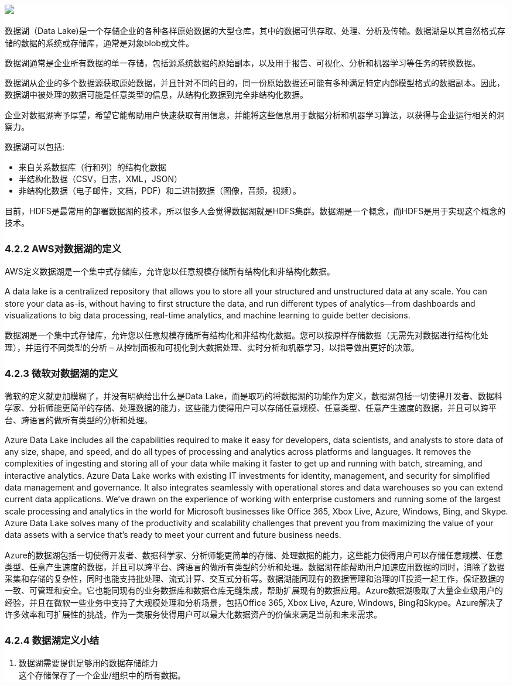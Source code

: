 ![](https://raw.githubusercontent.com/immustard/gallery/master/pictures/20230725125357.png)

数据湖（Data Lake)是一个存储企业的各种各样原始数据的大型仓库，其中的数据可供存取、处理、分析及传输。数据湖是以其自然格式存储的数据的系统或存储库，通常是对象blob或文件。

数据湖通常是企业所有数据的单一存储，包括源系统数据的原始副本，以及用于报告、可视化、分析和机器学习等任务的转换数据。

数据湖从企业的多个数据源获取原始数据，并且针对不同的目的，同一份原始数据还可能有多种满足特定内部模型格式的数据副本。因此，数据湖中被处理的数据可能是任意类型的信息，从结构化数据到完全非结构化数据。

企业对数据湖寄予厚望，希望它能帮助用户快速获取有用信息，并能将这些信息用于数据分析和机器学习算法，以获得与企业运行相关的洞察力。

数据湖可以包括:

*   来自关系数据库（行和列）的结构化数据
*   半结构化数据（CSV，日志，XML，JSON）
*   非结构化数据（电子邮件，文档，PDF）和二进制数据（图像，音频，视频）。

目前，HDFS是最常用的部署数据湖的技术，所以很多人会觉得数据湖就是HDFS集群。数据湖是一个概念，而HDFS是用于实现这个概念的技术。

### 4.2.2 AWS对数据湖的定义

AWS定义数据湖是一个集中式存储库，允许您以任意规模存储所有结构化和非结构化数据。

A data lake is a centralized repository that allows you to store all your structured and unstructured data at any scale. You can store your data as-is, without having to first structure the data, and run different types of analytics—from dashboards and visualizations to big data processing, real-time analytics, and machine learning to guide better decisions.

数据湖是一个集中式存储库，允许您以任意规模存储所有结构化和非结构化数据。您可以按原样存储数据（无需先对数据进行结构化处理），并运行不同类型的分析 – 从控制面板和可视化到大数据处理、实时分析和机器学习，以指导做出更好的决策。

### 4.2.3 微软对数据湖的定义

微软的定义就更加模糊了，并没有明确给出什么是Data Lake，而是取巧的将数据湖的功能作为定义，数据湖包括一切使得开发者、数据科学家、分析师能更简单的存储、处理数据的能力，这些能力使得用户可以存储任意规模、任意类型、任意产生速度的数据，并且可以跨平台、跨语言的做所有类型的分析和处理。

Azure Data Lake includes all the capabilities required to make it easy for developers, data scientists, and analysts to store data of any size, shape, and speed, and do all types of processing and analytics across platforms and languages. It removes the complexities of ingesting and storing all of your data while making it faster to get up and running with batch, streaming, and interactive analytics. Azure Data Lake works with existing IT investments for identity, management, and security for simplified data management and governance. It also integrates seamlessly with operational stores and data warehouses so you can extend current data applications. We’ve drawn on the experience of working with enterprise customers and running some of the largest scale processing and analytics in the world for Microsoft businesses like Office 365, Xbox Live, Azure, Windows, Bing, and Skype. Azure Data Lake solves many of the productivity and scalability challenges that prevent you from maximizing the value of your data assets with a service that’s ready to meet your current and future business needs.

Azure的数据湖包括一切使得开发者、数据科学家、分析师能更简单的存储、处理数据的能力，这些能力使得用户可以存储任意规模、任意类型、任意产生速度的数据，并且可以跨平台、跨语言的做所有类型的分析和处理。数据湖在能帮助用户加速应用数据的同时，消除了数据采集和存储的复杂性，同时也能支持批处理、流式计算、交互式分析等。数据湖能同现有的数据管理和治理的IT投资一起工作，保证数据的一致、可管理和安全。它也能同现有的业务数据库和数据仓库无缝集成，帮助扩展现有的数据应用。Azure数据湖吸取了大量企业级用户的经验，并且在微软一些业务中支持了大规模处理和分析场景，包括Office 365, Xbox Live, Azure, Windows, Bing和Skype。Azure解决了许多效率和可扩展性的挑战，作为一类服务使得用户可以最大化数据资产的价值来满足当前和未来需求。

### 4.2.4 数据湖定义小结

1.  数据湖需要提供足够用的数据存储能力  
    这个存储保存了一个企业/组织中的所有数据。
